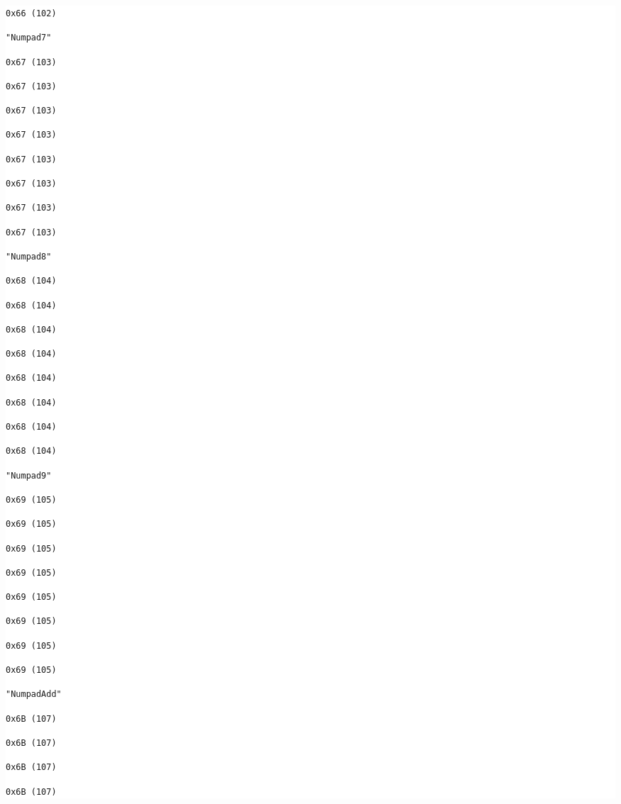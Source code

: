 `0x66 (102)`

`"Numpad7"`

`0x67 (103)`

`0x67 (103)`

`0x67 (103)`

`0x67 (103)`

`0x67 (103)`

`0x67 (103)`

`0x67 (103)`

`0x67 (103)`

`"Numpad8"`

`0x68 (104)`

`0x68 (104)`

`0x68 (104)`

`0x68 (104)`

`0x68 (104)`

`0x68 (104)`

`0x68 (104)`

`0x68 (104)`

`"Numpad9"`

`0x69 (105)`

`0x69 (105)`

`0x69 (105)`

`0x69 (105)`

`0x69 (105)`

`0x69 (105)`

`0x69 (105)`

`0x69 (105)`

`"NumpadAdd"`

`0x6B (107)`

`0x6B (107)`

`0x6B (107)`

`0x6B (107)`
